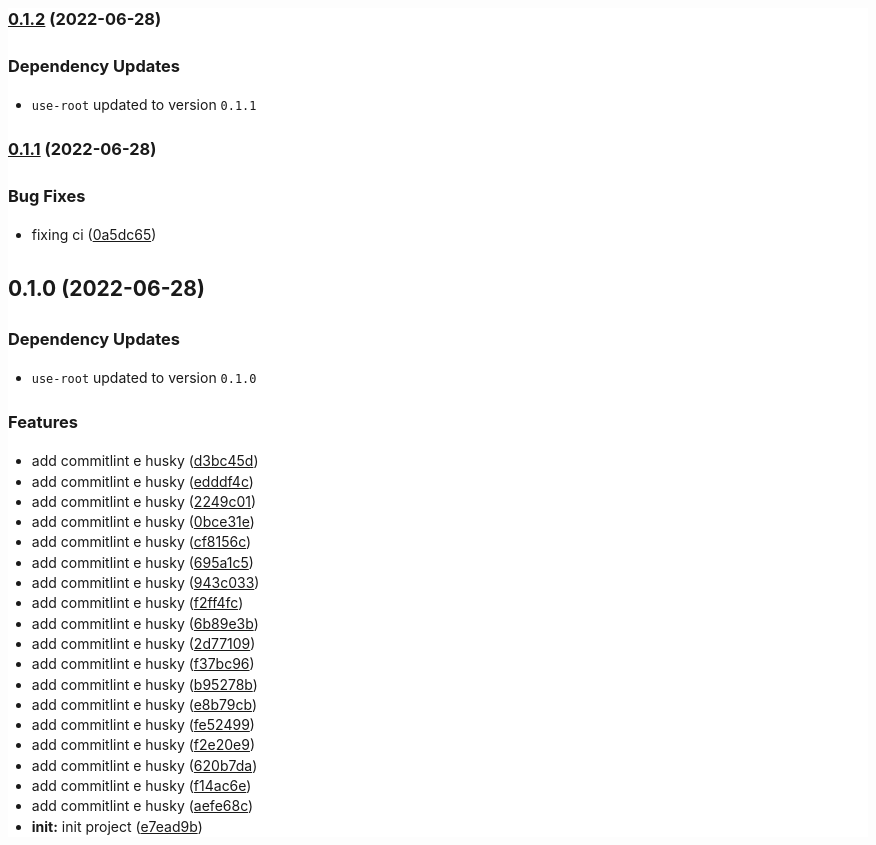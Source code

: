 ### [0.1.2](https://github.com/Jucian0/nx-monorepo/compare/use-blues-0.1.1...use-blues-0.1.2) (2022-06-28)

### Dependency Updates

* `use-root` updated to version `0.1.1`
### [0.1.1](https://github.com/Jucian0/nx-monorepo/compare/use-blues-0.1.0...use-blues-0.1.1) (2022-06-28)


### Bug Fixes

* fixing ci ([0a5dc65](https://github.com/Jucian0/nx-monorepo/commit/0a5dc65b257bff59c9ca6177802b9408453eb807))

## 0.1.0 (2022-06-28)

### Dependency Updates

* `use-root` updated to version `0.1.0`

### Features

* add commitlint e husky ([d3bc45d](https://github.com/Jucian0/nx-monorepo/commit/d3bc45da07fcbacc79961e4e5d31ded23a88f312))
* add commitlint e husky ([edddf4c](https://github.com/Jucian0/nx-monorepo/commit/edddf4c6146e49969d7809cb90425b8910234947))
* add commitlint e husky ([2249c01](https://github.com/Jucian0/nx-monorepo/commit/2249c012ab4a8de9fd68cf6484d532663d4f6e84))
* add commitlint e husky ([0bce31e](https://github.com/Jucian0/nx-monorepo/commit/0bce31e4daf9ff9f4c1473d8594698d44316df82))
* add commitlint e husky ([cf8156c](https://github.com/Jucian0/nx-monorepo/commit/cf8156c68bb8f7f681aa467f7cb2cea700f09c49))
* add commitlint e husky ([695a1c5](https://github.com/Jucian0/nx-monorepo/commit/695a1c5097ca5dd4da47bf71a5dcb4745ed653d4))
* add commitlint e husky ([943c033](https://github.com/Jucian0/nx-monorepo/commit/943c033fb775011b0410639c2710641e251a2028))
* add commitlint e husky ([f2ff4fc](https://github.com/Jucian0/nx-monorepo/commit/f2ff4fc5c9104059149d64e401eb38e6eb6ef51b))
* add commitlint e husky ([6b89e3b](https://github.com/Jucian0/nx-monorepo/commit/6b89e3b35093a8512f6342d1b40d175622c19645))
* add commitlint e husky ([2d77109](https://github.com/Jucian0/nx-monorepo/commit/2d7710966a1f6bb34f6eeae26ae88e7c1677d431))
* add commitlint e husky ([f37bc96](https://github.com/Jucian0/nx-monorepo/commit/f37bc9689b100421d0b55e553e9e57b2527df5db))
* add commitlint e husky ([b95278b](https://github.com/Jucian0/nx-monorepo/commit/b95278b3a2e00d98666e6e9aaab0a9c3f9644e20))
* add commitlint e husky ([e8b79cb](https://github.com/Jucian0/nx-monorepo/commit/e8b79cbc2bd358e018414153a44f0a2ef66f1f97))
* add commitlint e husky ([fe52499](https://github.com/Jucian0/nx-monorepo/commit/fe5249900375c9d4c8e00441b7ba57a2c61034d3))
* add commitlint e husky ([f2e20e9](https://github.com/Jucian0/nx-monorepo/commit/f2e20e91719fbca3241ce200d966567d834c813c))
* add commitlint e husky ([620b7da](https://github.com/Jucian0/nx-monorepo/commit/620b7da2f114f92f339fde1d40a684469973049b))
* add commitlint e husky ([f14ac6e](https://github.com/Jucian0/nx-monorepo/commit/f14ac6e9beb329f5778fb414e9865883bb7f7e24))
* add commitlint e husky ([aefe68c](https://github.com/Jucian0/nx-monorepo/commit/aefe68c00599944fc3a0580559d4431b688b50cb))
* **init:** init project ([e7ead9b](https://github.com/Jucian0/nx-monorepo/commit/e7ead9b4c12f53d8b975bfd45aad4f904d8bff63))
